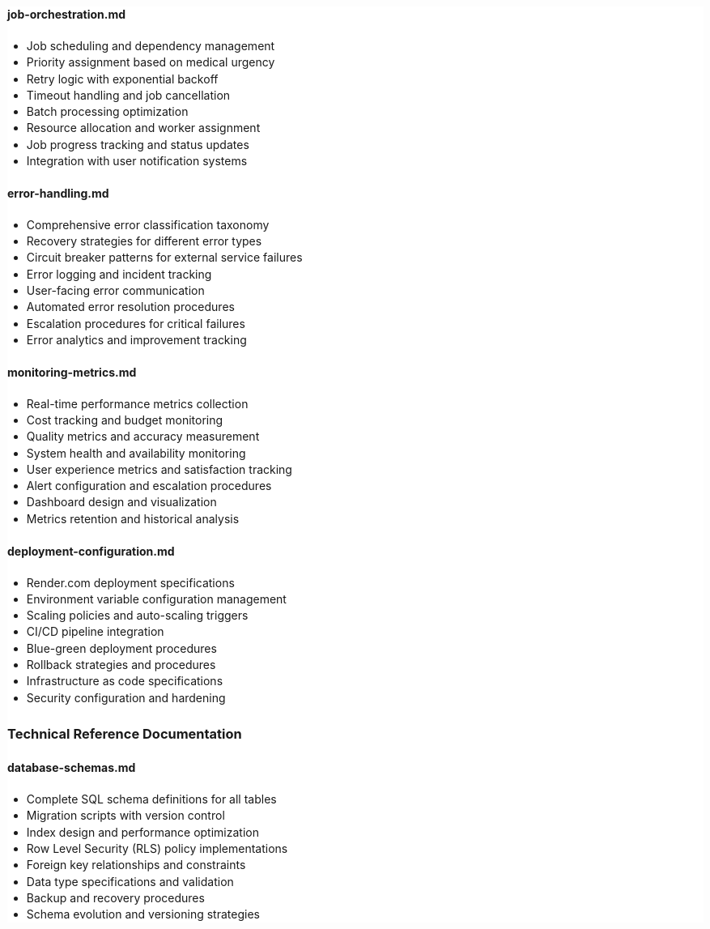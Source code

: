 #### **job-orchestration.md**
- Job scheduling and dependency management
- Priority assignment based on medical urgency
- Retry logic with exponential backoff
- Timeout handling and job cancellation
- Batch processing optimization
- Resource allocation and worker assignment
- Job progress tracking and status updates
- Integration with user notification systems

#### **error-handling.md**
- Comprehensive error classification taxonomy
- Recovery strategies for different error types
- Circuit breaker patterns for external service failures
- Error logging and incident tracking
- User-facing error communication
- Automated error resolution procedures
- Escalation procedures for critical failures
- Error analytics and improvement tracking

#### **monitoring-metrics.md**
- Real-time performance metrics collection
- Cost tracking and budget monitoring
- Quality metrics and accuracy measurement
- System health and availability monitoring
- User experience metrics and satisfaction tracking
- Alert configuration and escalation procedures
- Dashboard design and visualization
- Metrics retention and historical analysis

#### **deployment-configuration.md**
- Render.com deployment specifications
- Environment variable configuration management
- Scaling policies and auto-scaling triggers
- CI/CD pipeline integration
- Blue-green deployment procedures
- Rollback strategies and procedures
- Infrastructure as code specifications
- Security configuration and hardening

### **Technical Reference Documentation**

#### **database-schemas.md**
- Complete SQL schema definitions for all tables
- Migration scripts with version control
- Index design and performance optimization
- Row Level Security (RLS) policy implementations
- Foreign key relationships and constraints
- Data type specifications and validation
- Backup and recovery procedures
- Schema evolution and versioning strategies
